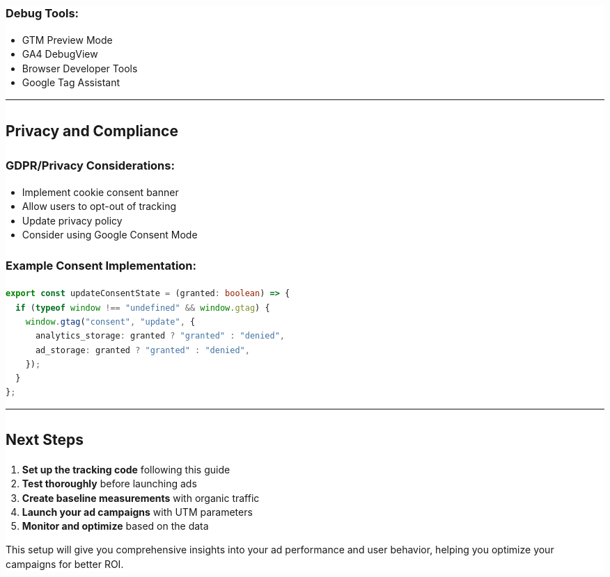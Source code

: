 ### Debug Tools:

- GTM Preview Mode
- GA4 DebugView
- Browser Developer Tools
- Google Tag Assistant

---

## Privacy and Compliance

### GDPR/Privacy Considerations:

- Implement cookie consent banner
- Allow users to opt-out of tracking
- Update privacy policy
- Consider using Google Consent Mode

### Example Consent Implementation:

```typescript
export const updateConsentState = (granted: boolean) => {
  if (typeof window !== "undefined" && window.gtag) {
    window.gtag("consent", "update", {
      analytics_storage: granted ? "granted" : "denied",
      ad_storage: granted ? "granted" : "denied",
    });
  }
};
```

---

## Next Steps

1. **Set up the tracking code** following this guide
2. **Test thoroughly** before launching ads
3. **Create baseline measurements** with organic traffic
4. **Launch your ad campaigns** with UTM parameters
5. **Monitor and optimize** based on the data

This setup will give you comprehensive insights into your ad performance and user behavior, helping you optimize your campaigns for better ROI.
